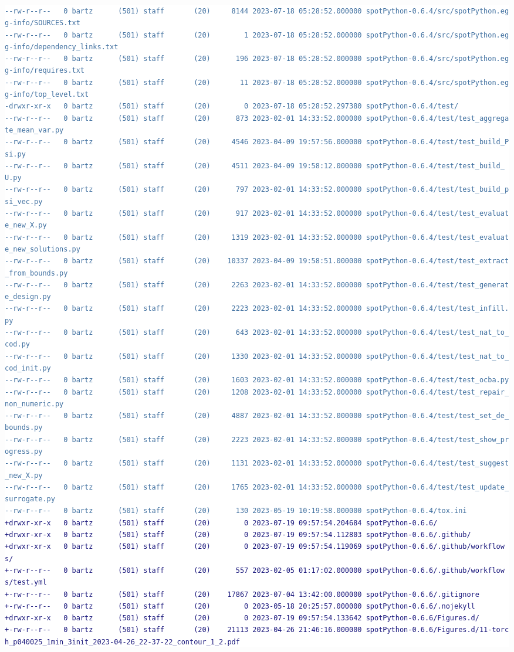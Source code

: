 ```diff
--rw-r--r--   0 bartz      (501) staff       (20)     8144 2023-07-18 05:28:52.000000 spotPython-0.6.4/src/spotPython.egg-info/SOURCES.txt
--rw-r--r--   0 bartz      (501) staff       (20)        1 2023-07-18 05:28:52.000000 spotPython-0.6.4/src/spotPython.egg-info/dependency_links.txt
--rw-r--r--   0 bartz      (501) staff       (20)      196 2023-07-18 05:28:52.000000 spotPython-0.6.4/src/spotPython.egg-info/requires.txt
--rw-r--r--   0 bartz      (501) staff       (20)       11 2023-07-18 05:28:52.000000 spotPython-0.6.4/src/spotPython.egg-info/top_level.txt
-drwxr-xr-x   0 bartz      (501) staff       (20)        0 2023-07-18 05:28:52.297380 spotPython-0.6.4/test/
--rw-r--r--   0 bartz      (501) staff       (20)      873 2023-02-01 14:33:52.000000 spotPython-0.6.4/test/test_aggregate_mean_var.py
--rw-r--r--   0 bartz      (501) staff       (20)     4546 2023-04-09 19:57:56.000000 spotPython-0.6.4/test/test_build_Psi.py
--rw-r--r--   0 bartz      (501) staff       (20)     4511 2023-04-09 19:58:12.000000 spotPython-0.6.4/test/test_build_U.py
--rw-r--r--   0 bartz      (501) staff       (20)      797 2023-02-01 14:33:52.000000 spotPython-0.6.4/test/test_build_psi_vec.py
--rw-r--r--   0 bartz      (501) staff       (20)      917 2023-02-01 14:33:52.000000 spotPython-0.6.4/test/test_evaluate_new_X.py
--rw-r--r--   0 bartz      (501) staff       (20)     1319 2023-02-01 14:33:52.000000 spotPython-0.6.4/test/test_evaluate_new_solutions.py
--rw-r--r--   0 bartz      (501) staff       (20)    10337 2023-04-09 19:58:51.000000 spotPython-0.6.4/test/test_extract_from_bounds.py
--rw-r--r--   0 bartz      (501) staff       (20)     2263 2023-02-01 14:33:52.000000 spotPython-0.6.4/test/test_generate_design.py
--rw-r--r--   0 bartz      (501) staff       (20)     2223 2023-02-01 14:33:52.000000 spotPython-0.6.4/test/test_infill.py
--rw-r--r--   0 bartz      (501) staff       (20)      643 2023-02-01 14:33:52.000000 spotPython-0.6.4/test/test_nat_to_cod.py
--rw-r--r--   0 bartz      (501) staff       (20)     1330 2023-02-01 14:33:52.000000 spotPython-0.6.4/test/test_nat_to_cod_init.py
--rw-r--r--   0 bartz      (501) staff       (20)     1603 2023-02-01 14:33:52.000000 spotPython-0.6.4/test/test_ocba.py
--rw-r--r--   0 bartz      (501) staff       (20)     1208 2023-02-01 14:33:52.000000 spotPython-0.6.4/test/test_repair_non_numeric.py
--rw-r--r--   0 bartz      (501) staff       (20)     4887 2023-02-01 14:33:52.000000 spotPython-0.6.4/test/test_set_de_bounds.py
--rw-r--r--   0 bartz      (501) staff       (20)     2223 2023-02-01 14:33:52.000000 spotPython-0.6.4/test/test_show_progress.py
--rw-r--r--   0 bartz      (501) staff       (20)     1131 2023-02-01 14:33:52.000000 spotPython-0.6.4/test/test_suggest_new_X.py
--rw-r--r--   0 bartz      (501) staff       (20)     1765 2023-02-01 14:33:52.000000 spotPython-0.6.4/test/test_update_surrogate.py
--rw-r--r--   0 bartz      (501) staff       (20)      130 2023-05-19 10:19:58.000000 spotPython-0.6.4/tox.ini
+drwxr-xr-x   0 bartz      (501) staff       (20)        0 2023-07-19 09:57:54.204684 spotPython-0.6.6/
+drwxr-xr-x   0 bartz      (501) staff       (20)        0 2023-07-19 09:57:54.112803 spotPython-0.6.6/.github/
+drwxr-xr-x   0 bartz      (501) staff       (20)        0 2023-07-19 09:57:54.119069 spotPython-0.6.6/.github/workflows/
+-rw-r--r--   0 bartz      (501) staff       (20)      557 2023-02-05 01:17:02.000000 spotPython-0.6.6/.github/workflows/test.yml
+-rw-r--r--   0 bartz      (501) staff       (20)    17867 2023-07-04 13:42:00.000000 spotPython-0.6.6/.gitignore
+-rw-r--r--   0 bartz      (501) staff       (20)        0 2023-05-18 20:25:57.000000 spotPython-0.6.6/.nojekyll
+drwxr-xr-x   0 bartz      (501) staff       (20)        0 2023-07-19 09:57:54.133642 spotPython-0.6.6/Figures.d/
+-rw-r--r--   0 bartz      (501) staff       (20)    21113 2023-04-26 21:46:16.000000 spotPython-0.6.6/Figures.d/11-torch_p040025_1min_3init_2023-04-26_22-37-22_contour_1_2.pdf
```